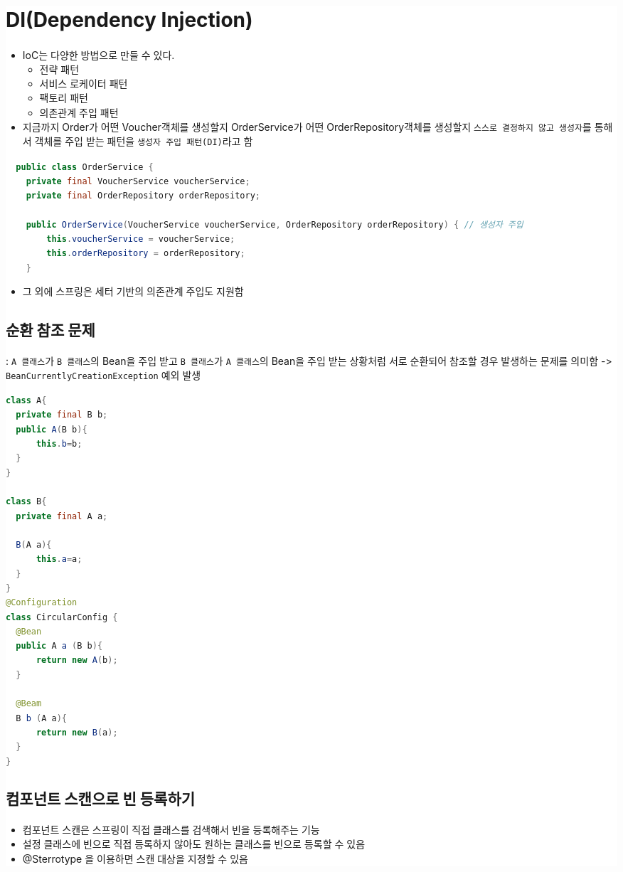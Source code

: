 # DI(Dependency Injection)
- IoC는 다양한 방법으로 만들 수 있다.
  - 전략 패턴
  - 서비스 로케이터 패턴
  - 팩토리 패턴
  - 의존관계 주입 패턴
- 지금까지 Order가 어떤 Voucher객체를 생성할지 OrderService가 어떤 OrderRepository객체를 생성할지 `스스로 결정하지 않고 생성자`를 통해서 객체를 주입 받는 패턴을 `생성자 주입 패턴(DI)`라고 함
```java
  public class OrderService {
    private final VoucherService voucherService;
    private final OrderRepository orderRepository;

    public OrderService(VoucherService voucherService, OrderRepository orderRepository) { // 생성자 주입
        this.voucherService = voucherService;
        this.orderRepository = orderRepository;
    }
``` 
- 그 외에 스프링은 세터 기반의 의존관계 주입도 지원함 
## 순환 참조 문제
  : `A 클래스`가 `B 클래스`의 Bean을 주입 받고 `B 클래스`가 `A 클래스`의 Bean을 주입 받는 상황처럼 서로 순환되어 참조할 경우 발생하는 문제를 의미함 
  -> `BeanCurrentlyCreationException` 예외 발생 
  ```java
class A{
    private final B b;
    public A(B b){
        this.b=b;
    }
}

class B{
    private final A a;

    B(A a){
        this.a=a;
    }
}
@Configuration
class CircularConfig {
    @Bean
    public A a (B b){
        return new A(b);
    }

    @Beam
    B b (A a){
        return new B(a);
    }
}

  ```
  ## 컴포넌트 스캔으로 빈 등록하기 
- 컴포넌트 스캔은 스프링이 직접 클래스를 검색해서 빈을 등록해주는 기능 
- 설정 클래스에 빈으로 직접 등록하지 않아도 원하는 클래스를 빈으로 등록할 수 있음
- @Sterrotype 을 이용하면 스캔 대상을 지정할 수 있음 
  